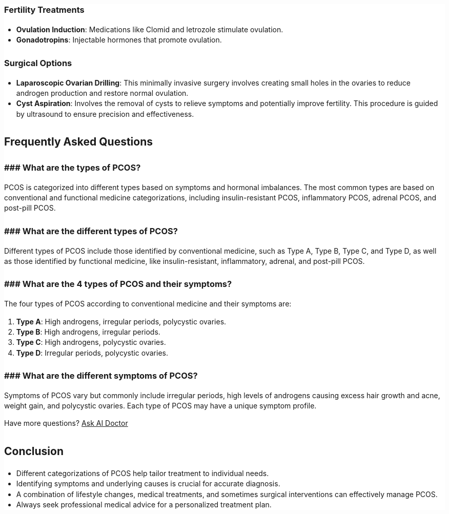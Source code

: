 ### Fertility Treatments

- **Ovulation Induction**: Medications like Clomid and letrozole stimulate ovulation.
- **Gonadotropins**: Injectable hormones that promote ovulation.

### Surgical Options

- **Laparoscopic Ovarian Drilling**: This minimally invasive surgery involves creating small holes in the ovaries to reduce androgen production and restore normal ovulation.
- **Cyst Aspiration**: Involves the removal of cysts to relieve symptoms and potentially improve fertility. This procedure is guided by ultrasound to ensure precision and effectiveness.

## Frequently Asked Questions

### \#\#\# What are the types of PCOS?

PCOS is categorized into different types based on symptoms and hormonal imbalances. The most common types are based on conventional and functional medicine categorizations, including insulin-resistant PCOS, inflammatory PCOS, adrenal PCOS, and post-pill PCOS.

### \#\#\# What are the different types of PCOS?

Different types of PCOS include those identified by conventional medicine, such as Type A, Type B, Type C, and Type D, as well as those identified by functional medicine, like insulin-resistant, inflammatory, adrenal, and post-pill PCOS.

### \#\#\# What are the 4 types of PCOS and their symptoms?

The four types of PCOS according to conventional medicine and their symptoms are:

1. **Type A**: High androgens, irregular periods, polycystic ovaries.
2. **Type B**: High androgens, irregular periods.
3. **Type C**: High androgens, polycystic ovaries.
4. **Type D**: Irregular periods, polycystic ovaries.

### \#\#\# What are the different symptoms of PCOS?

Symptoms of PCOS vary but commonly include irregular periods, high levels of androgens causing excess hair growth and acne, weight gain, and polycystic ovaries. Each type of PCOS may have a unique symptom profile.

Have more questions? [Ask AI Doctor](https://docus.ai/symptoms-guide/types-of-pcos#ask-your-question)

## Conclusion

- Different categorizations of PCOS help tailor treatment to individual needs.
- Identifying symptoms and underlying causes is crucial for accurate diagnosis.
- A combination of lifestyle changes, medical treatments, and sometimes surgical interventions can effectively manage PCOS.
- Always seek professional medical advice for a personalized treatment plan.
